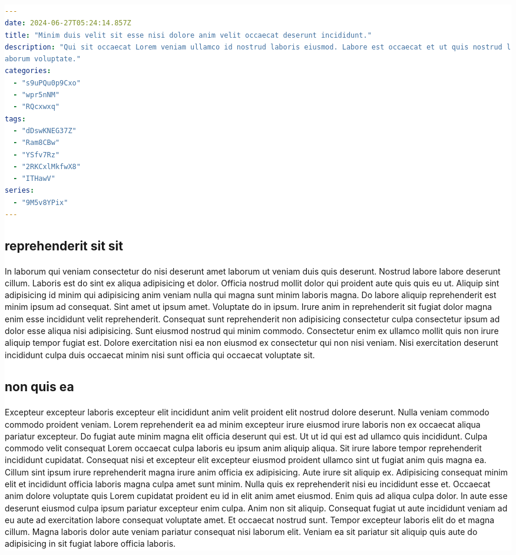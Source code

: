 ```yaml
---
date: 2024-06-27T05:24:14.857Z
title: "Minim duis velit sit esse nisi dolore anim velit occaecat deserunt incididunt."
description: "Qui sit occaecat Lorem veniam ullamco id nostrud laboris eiusmod. Labore est occaecat et ut quis nostrud laborum voluptate."
categories:
  - "s9uPQu0p9Cxo"
  - "wpr5nNM"
  - "RQcxwxq"
tags:
  - "dDswKNEG37Z"
  - "Ram8CBw"
  - "YSfv7Rz"
  - "2RKCxlMkfwX8"
  - "ITHawV"
series:
  - "9M5v8YPix"
---
```



## reprehenderit sit sit

In laborum qui veniam consectetur do nisi deserunt amet laborum ut veniam duis quis deserunt. Nostrud labore labore deserunt cillum. Laboris est do sint ex aliqua adipisicing et dolor. Officia nostrud mollit dolor qui proident aute quis quis eu ut. Aliquip sint adipisicing id minim qui adipisicing anim veniam nulla qui magna sunt minim laboris magna.
Do labore aliquip reprehenderit est minim ipsum ad consequat. Sint amet ut ipsum amet. Voluptate do in ipsum. Irure anim in reprehenderit sit fugiat dolor magna enim esse incididunt velit reprehenderit. Consequat sunt reprehenderit non adipisicing consectetur culpa consectetur ipsum ad dolor esse aliqua nisi adipisicing.
Sunt eiusmod nostrud qui minim commodo. Consectetur enim ex ullamco mollit quis non irure aliquip tempor fugiat est. Dolore exercitation nisi ea non eiusmod ex consectetur qui non nisi veniam. Nisi exercitation deserunt incididunt culpa duis occaecat minim nisi sunt officia qui occaecat voluptate sit.

## non quis ea

Excepteur excepteur laboris excepteur elit incididunt anim velit proident elit nostrud dolore deserunt. Nulla veniam commodo commodo proident veniam. Lorem reprehenderit ea ad minim excepteur irure eiusmod irure laboris non ex occaecat aliqua pariatur excepteur. Do fugiat aute minim magna elit officia deserunt qui est. Ut ut id qui est ad ullamco quis incididunt. Culpa commodo velit consequat Lorem occaecat culpa laboris eu ipsum anim aliquip aliqua. Sit irure labore tempor reprehenderit incididunt cupidatat. Consequat nisi et excepteur elit excepteur eiusmod proident ullamco sint ut fugiat anim quis magna ea.
Cillum sint ipsum irure reprehenderit magna irure anim officia ex adipisicing. Aute irure sit aliquip ex. Adipisicing consequat minim elit et incididunt officia laboris magna culpa amet sunt minim. Nulla quis ex reprehenderit nisi eu incididunt esse et. Occaecat anim dolore voluptate quis Lorem cupidatat proident eu id in elit anim amet eiusmod. Enim quis ad aliqua culpa dolor. In aute esse deserunt eiusmod culpa ipsum pariatur excepteur enim culpa.
Anim non sit aliquip. Consequat fugiat ut aute incididunt veniam ad eu aute ad exercitation labore consequat voluptate amet. Et occaecat nostrud sunt. Tempor excepteur laboris elit do et magna cillum. Magna laboris dolor aute veniam pariatur consequat nisi laborum elit. Veniam ea sit pariatur sit aliquip quis aute do adipisicing in sit fugiat labore officia laboris.
